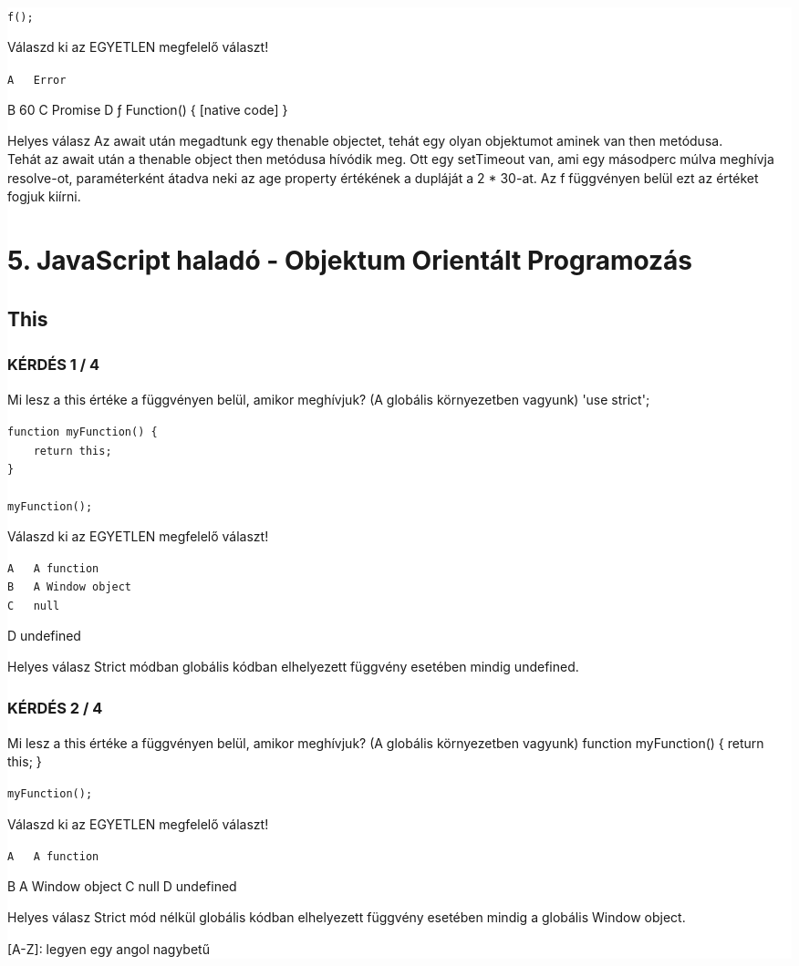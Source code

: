     f();
Válaszd ki az EGYETLEN megfelelő választ!

    A   Error
B   60
    C   Promise
    D   ƒ Function() { [native code] }

Helyes válasz
Az await után megadtunk egy thenable objectet, tehát egy olyan objektumot aminek van then metódusa.  
Tehát az await után a thenable object then metódusa hívódik meg. Ott egy setTimeout van, ami egy másodperc múlva meghívja resolve-ot, paraméterként átadva neki az age property értékének a dupláját a 2 * 30-at. Az f függvényen belül ezt az értéket fogjuk kiírni.



# 5. JavaScript haladó - Objektum Orientált Programozás

## This

### KÉRDÉS 1 / 4
Mi lesz a this értéke a függvényen belül, amikor meghívjuk? (A globális környezetben vagyunk)
    'use strict';

    function myFunction() {
        return this;
    }

    myFunction();
Válaszd ki az EGYETLEN megfelelő választ!

    A   A function
    B   A Window object
    C   null
D   undefined

Helyes válasz
Strict módban globális kódban elhelyezett függvény esetében mindig undefined.

### KÉRDÉS 2 / 4
Mi lesz a this értéke a függvényen belül, amikor meghívjuk? (A globális környezetben vagyunk)
    function myFunction() {
        return this;
    }

    myFunction();
Válaszd ki az EGYETLEN megfelelő választ!

    A   A function
B   A Window object
    C   null
    D   undefined

Helyes válasz
Strict mód nélkül globális kódban elhelyezett függvény esetében mindig a globális Window object.


[A-Z]: legyen egy angol nagybetű 